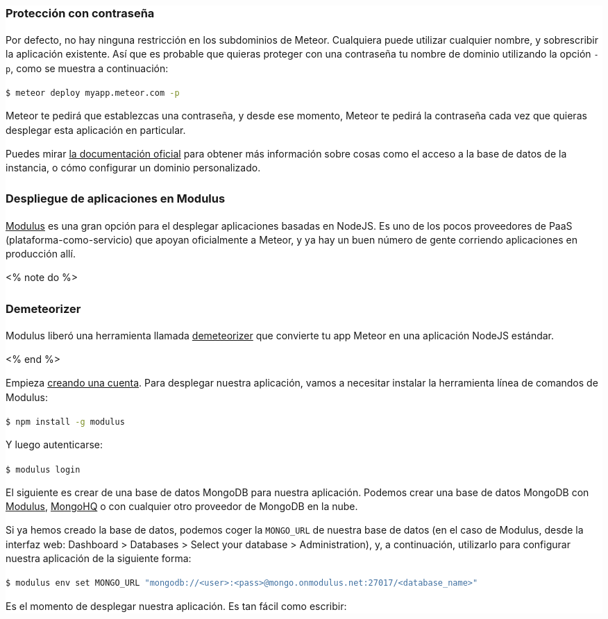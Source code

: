 ### Protección con contraseña

Por defecto, no hay ninguna restricción en los subdominios de Meteor. Cualquiera puede utilizar cualquier nombre, y sobrescribir la aplicación existente. Así que es probable que quieras proteger con una contraseña tu nombre de dominio utilizando la opción `-p`, como se muestra a continuación:

~~~~bash
$ meteor deploy myapp.meteor.com -p
~~~~

Meteor te pedirá que establezcas una contraseña, y desde ese momento, Meteor te pedirá la contraseña cada vez que quieras desplegar esta aplicación en particular.

Puedes mirar [la documentación oficial](http://docs.meteor.com/#deploying) para obtener más información sobre cosas como el acceso a la base de datos de la instancia, o cómo configurar un dominio personalizado.

### Despliegue de aplicaciones en Modulus

[Modulus](https://modulus.io/) es una gran opción para el desplegar aplicaciones basadas en NodeJS. Es uno de los pocos proveedores de PaaS (plataforma-como-servicio) que apoyan oficialmente a Meteor, y ya hay un buen número de gente corriendo aplicaciones en producción allí.

<% note do %>

### Demeteorizer

Modulus liberó una herramienta llamada [demeteorizer](https://github.com/onmodulus/demeteorizer) que convierte tu app Meteor en una aplicación NodeJS estándar.

<% end %>

Empieza [creando una cuenta](https://modulus.io/register). Para desplegar nuestra aplicación, vamos a necesitar instalar la herramienta línea de comandos de Modulus:


~~~bash
$ npm install -g modulus
~~~

Y luego autenticarse:

~~~bash
$ modulus login
~~~

El siguiente es crear de una base de datos MongoDB para nuestra aplicación. Podemos crear una base de datos MongoDB con [Modulus](https://modulus.io/codex/database/getting_started), [MongoHQ](https://www.mongohq.com/) o con cualquier otro proveedor de MongoDB en la nube.

Si ya hemos creado la base de datos, podemos coger la `MONGO_URL` de nuestra base de datos (en el caso de Modulus, desde la interfaz web: Dashboard > Databases > Select your database > Administration), y, a continuación, utilizarlo para configurar nuestra aplicación de la siguiente forma:

~~~bash
$ modulus env set MONGO_URL "mongodb://<user>:<pass>@mongo.onmodulus.net:27017/<database_name>"
~~~

Es el momento de desplegar nuestra aplicación. Es tan fácil como escribir:
